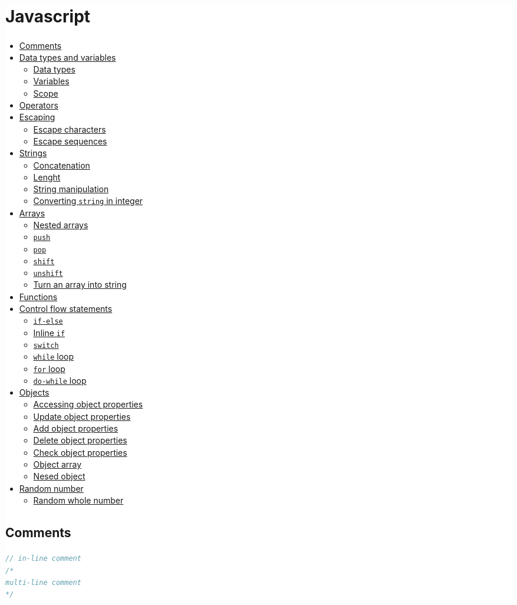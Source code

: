 # Javascript 

- [Comments](#comments)
- [Data types and variables](#data-types-and-variables)
  - [Data types](#data-types)
  - [Variables](#variables)
  - [Scope](#scope)
- [Operators](#operators)
- [Escaping](#escaping)
  - [Escape characters](#escape-characters)
  - [Escape sequences](#escape-sequences)
- [Strings](#strings)
  - [Concatenation](#concatenation)
  - [Lenght](#lenght)
  - [String manipulation](#string-manipulation)
  - [Converting `string` in integer](#converting-string-in-integer)
- [Arrays](#arrays)
  - [Nested arrays](#nested-arrays)
  - [`push`](#push)
  - [`pop`](#pop)
  - [`shift`](#shift)
  - [`unshift`](#unshift)
  - [Turn an array into string](#turn-an-array-into-string)
- [Functions](#functions)
- [Control flow statements](#control-flow-statements)
  - [`if-else`](#if-else)
  - [Inline `if`](#inline-if)
  - [`switch`](#switch)
  - [`while` loop](#while-loop)
  - [`for` loop](#for-loop)
  - [`do-while` loop](#do-while-loop)
- [Objects](#objects)
  - [Accessing object properties](#accessing-object-properties)
  - [Update object properties](#update-object-properties)
  - [Add object properties](#add-object-properties)
  - [Delete object properties](#delete-object-properties)
  - [Check object properties](#check-object-properties)
  - [Object array](#object-array)
  - [Nesed object](#nesed-object)
- [Random number](#random-number)
  - [Random whole number](#random-whole-number)

## Comments

```js
// in-line comment
/*
multi-line comment
*/
```
